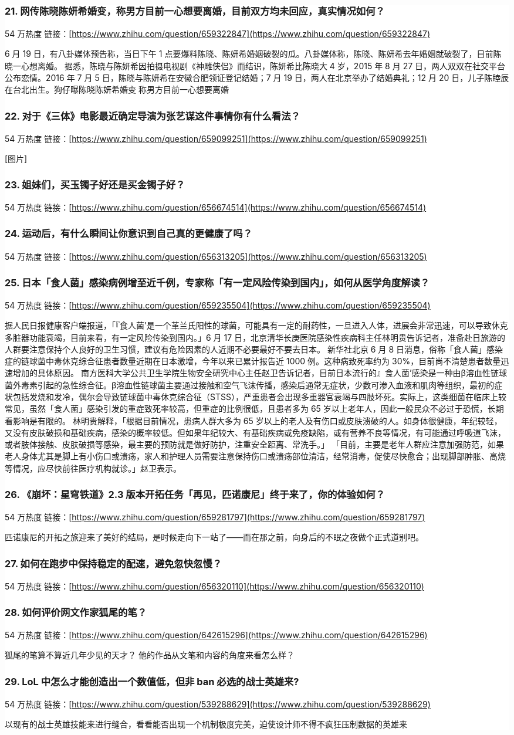 ### 21. 网传陈晓陈妍希婚变，称男方目前一心想要离婚，目前双方均未回应，真实情况如何？
54 万热度 链接：[https://www.zhihu.com/question/659322847](https://www.zhihu.com/question/659322847)

6 月 19 日，有八卦媒体预告称，当日下午 1 点要爆料陈晓、陈妍希婚姻破裂的瓜。八卦媒体称，陈晓、陈妍希去年婚姻就破裂了，目前陈晓一心想离婚。 据悉，陈晓与陈妍希因拍摄电视剧《神雕侠侣》而结识，陈妍希比陈晓大 4 岁，2015 年 8 月 27 日，两人双双在社交平台公布恋情。2016 年 7 月 5 日，陈晓与陈妍希在安徽合肥领证登记结婚；7 月 19 日，两人在北京举办了结婚典礼；12 月 20 日，儿子陈睦辰在台北出生。狗仔曝陈晓陈妍希婚变 称男方目前一心想要离婚

### 22. 对于《三体》电影最近确定导演为张艺谋这件事情你有什么看法？
54 万热度 链接：[https://www.zhihu.com/question/659099251](https://www.zhihu.com/question/659099251)

[图片]

### 23. 姐妹们，买玉镯子好还是买金镯子好？
54 万热度 链接：[https://www.zhihu.com/question/656674514](https://www.zhihu.com/question/656674514)



### 24. 运动后，有什么瞬间让你意识到自己真的更健康了吗？
54 万热度 链接：[https://www.zhihu.com/question/656313205](https://www.zhihu.com/question/656313205)



### 25. 日本「食人菌」感染病例增至近千例，专家称「有一定风险传染到国内」，如何从医学角度解读？
54 万热度 链接：[https://www.zhihu.com/question/659235504](https://www.zhihu.com/question/659235504)

据人民日报健康客户端报道，「『食人菌’是一个革兰氏阳性的球菌，可能具有一定的耐药性，一旦进入人体，进展会非常迅速，可以导致休克多脏器功能衰竭，目前来看，有一定风险传染到国内。」6 月 17 日，北京清华长庚医院感染性疾病科主任林明贵告诉记者，准备赴日旅游的人群要注意保持个人良好的卫生习惯，建议有危险因素的人近期不必要最好不要去日本。 新华社北京 6 月 8 日消息，俗称「食人菌」感染症的链球菌中毒休克综合征患者数量近期在日本激增，今年以来已累计报告近 1000 例。这种病致死率约为 30%，目前尚不清楚患者数量迅速增加的具体原因。 南方医科大学公共卫生学院生物安全研究中心主任赵卫告诉记者，目前日本流行的』食人菌’感染是一种由β溶血性链球菌外毒素引起的急性综合征。β溶血性链球菌主要通过接触和空气飞沫传播，感染后通常无症状，少数可渗入血液和肌肉等组织，最初的症状包括发烧和发冷，偶尔会导致链球菌中毒休克综合征（STSS），严重患者会出现多重器官衰竭与四肢坏死。实际上，这类细菌在临床上较常见，虽然「食人菌」感染引发的重症致死率较高，但重症的比例很低，且患者多为 65 岁以上老年人，因此一般民众不必过于恐慌，长期看影响是有限的。 林明贵解释，「根据目前情况，患病人群大多为 65 岁以上的老人及有伤口或皮肤溃破的人。如身体很健康，年纪较轻，又没有皮肤破损和基础疾病，感染的概率较低。但如果年纪较大、有基础疾病或免疫缺陷，或有营养不良等情况，有可能通过呼吸道飞沫，或者肢体接触、皮肤破损等感染，最主要的预防就是做好防护，注重安全距离、常洗手。」 「目前，主要是老年人群应注意加强防范，如果老人身体尤其是脚上有小伤口或溃疡，家人和护理人员需要注意保持伤口或溃疡部位清洁，经常消毒，促使尽快愈合；出现脚部肿胀、高烧等情况，应尽快前往医疗机构就诊。」赵卫表示。

### 26. 《崩坏：星穹铁道》2.3 版本开拓任务「再见，匹诺康尼」终于来了，你的体验如何？
54 万热度 链接：[https://www.zhihu.com/question/659281797](https://www.zhihu.com/question/659281797)

匹诺康尼的开拓之旅迎来了美好的结局，是时候走向下一站了——而在那之前，向身后的不眠之夜做个正式道别吧。

### 27. 如何在跑步中保持稳定的配速，避免忽快忽慢？
54 万热度 链接：[https://www.zhihu.com/question/656320110](https://www.zhihu.com/question/656320110)



### 28. 如何评价网文作家狐尾的笔？
54 万热度 链接：[https://www.zhihu.com/question/642615296](https://www.zhihu.com/question/642615296)

狐尾的笔算不算近几年少见的天才？ 他的作品从文笔和内容的角度来看怎么样？

### 29. LoL 中怎么才能创造出一个数值低，但非 ban 必选的战士英雄来?
54 万热度 链接：[https://www.zhihu.com/question/539288629](https://www.zhihu.com/question/539288629)

以现有的战士英雄技能来进行缝合，看看能否出现一个机制极度完美，迫使设计师不得不疯狂压制数据的英雄来
